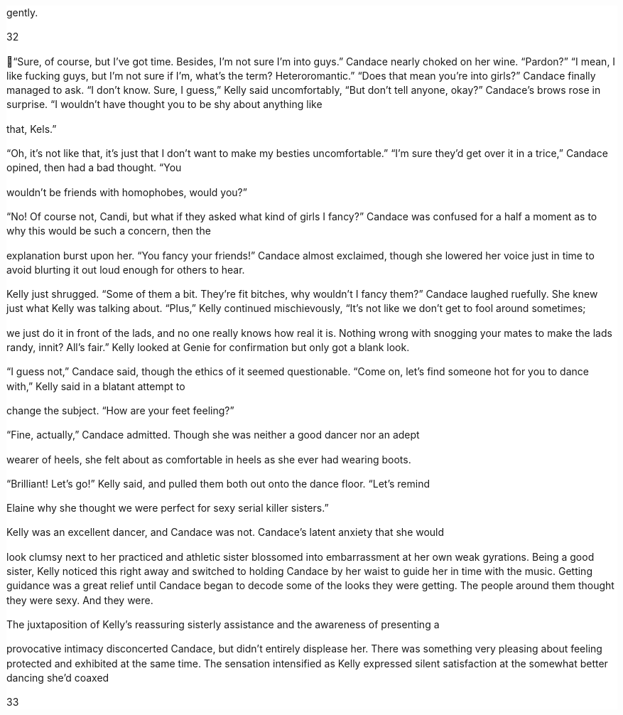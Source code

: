 gently.

32

“Sure, of course, but I’ve got time. Besides, I’m not sure I’m into guys.”
Candace nearly choked on her wine. “Pardon?”
“I mean, I like fucking guys, but I’m not sure if I’m, what’s the term? Heteroromantic.”
“Does that mean you’re into girls?” Candace finally managed to ask.
“I don’t know. Sure, I guess,” Kelly said uncomfortably, “But don’t tell anyone, okay?”
Candace’s brows rose in surprise. “I wouldn’t have thought you to be shy about anything like 

that, Kels.”

“Oh, it’s not like that, it’s just that I don’t want to make my besties uncomfortable.”
“I’m sure they’d get over it in a trice,” Candace opined, then had a bad thought. “You 

wouldn’t be friends with homophobes, would you?”

“No! Of course not, Candi, but what if they asked what kind of girls I fancy?”
Candace was confused for a half a moment as to why this would be such a concern, then the 

explanation burst upon her. “You fancy your friends!” Candace almost exclaimed, though she 
lowered her voice just in time to avoid blurting it out loud enough for others to hear.

Kelly just shrugged. “Some of them a bit. They’re fit bitches, why wouldn’t I fancy them?”
Candace laughed ruefully. She knew just what Kelly was talking about.
“Plus,” Kelly continued mischievously, “It’s not like we don’t get to fool around sometimes; 

we just do it in front of the lads, and no one really knows how real it is. Nothing wrong with 
snogging your mates to make the lads randy, innit? All’s fair.” Kelly looked at Genie for 
confirmation but only got a blank look.

“I guess not,” Candace said, though the ethics of it seemed questionable.
“Come on, let’s find someone hot for you to dance with,” Kelly said in a blatant attempt to 

change the subject. “How are your feet feeling?”

“Fine, actually,” Candace admitted. Though she was neither a good dancer nor an adept 

wearer of heels, she felt about as comfortable in heels as she ever had wearing boots.

“Brilliant! Let’s go!” Kelly said, and pulled them both out onto the dance floor. “Let’s remind 

Elaine why she thought we were perfect for sexy serial killer sisters.”

Kelly was an excellent dancer, and Candace was not. Candace’s latent anxiety that she would 

look clumsy next to her practiced and athletic sister blossomed into embarrassment at her own 
weak gyrations. Being a good sister, Kelly noticed this right away and switched to holding 
Candace by her waist to guide her in time with the music. Getting guidance was a great relief 
until Candace began to decode some of the looks they were getting. The people around them 
thought they were sexy. And they were.

The juxtaposition of Kelly’s reassuring sisterly assistance and the awareness of presenting a 

provocative intimacy disconcerted Candace, but didn’t entirely displease her. There was 
something very pleasing about feeling protected and exhibited at the same time. The sensation 
intensified as Kelly expressed silent satisfaction at the somewhat better dancing she’d coaxed 

33
